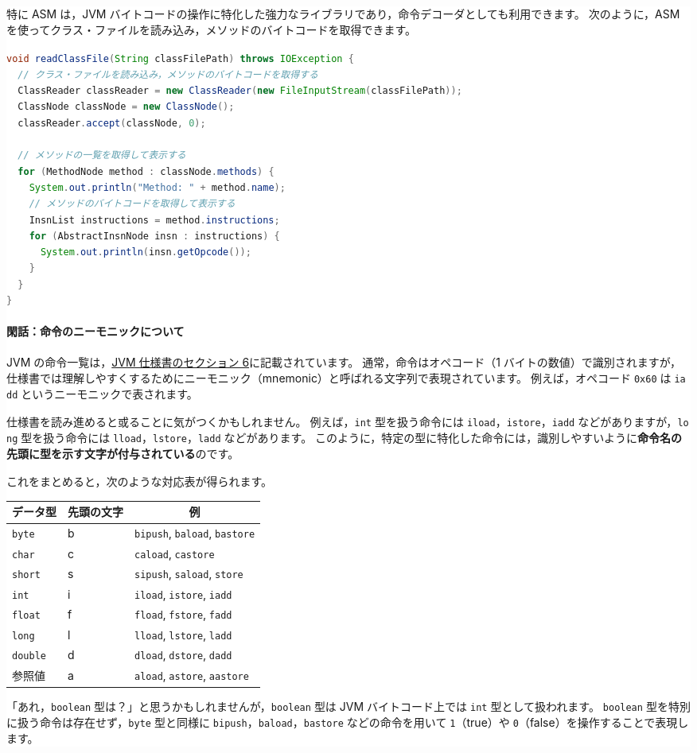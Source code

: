 特に ASM は，JVM バイトコードの操作に特化した強力なライブラリであり，命令デコーダとしても利用できます。 次のように，ASM を使ってクラス・ファイルを読み込み，メソッドのバイトコードを取得できます。

```java
void readClassFile(String classFilePath) throws IOException {
  // クラス・ファイルを読み込み，メソッドのバイトコードを取得する
  ClassReader classReader = new ClassReader(new FileInputStream(classFilePath));
  ClassNode classNode = new ClassNode();
  classReader.accept(classNode, 0);
  
  // メソッドの一覧を取得して表示する
  for (MethodNode method : classNode.methods) {
    System.out.println("Method: " + method.name);
    // メソッドのバイトコードを取得して表示する
    InsnList instructions = method.instructions;
    for (AbstractInsnNode insn : instructions) {
      System.out.println(insn.getOpcode());
    }
  }
}
```

#### 閑話：命令のニーモニックについて

JVM の命令一覧は，[JVM 仕様書のセクション 6](https://docs.oracle.com/javase/specs/jvms/se25/html/jvms-6.html)に記載されています。
通常，命令はオペコード（1 バイトの数値）で識別されますが，仕様書では理解しやすくするためにニーモニック（mnemonic）と呼ばれる文字列で表現されています。
例えば，オペコード `0x60` は `iadd` というニーモニックで表されます。

仕様書を読み進めると或ることに気がつくかもしれません。
例えば，`int` 型を扱う命令には `iload`，`istore`，`iadd` などがありますが，`long` 型を扱う命令には `lload`，`lstore`，`ladd` などがあります。
このように，特定の型に特化した命令には，識別しやすいように**命令名の先頭に型を示す文字が付与されている**のです。

これをまとめると，次のような対応表が得られます。

| データ型     | 先頭の文字 | 例                             |
|----------|-------|-------------------------------|
| `byte`   | b     | `bipush`, `baload`, `bastore` |
| `char`   | c     | `caload`, `castore`           |
| `short`  | s     | `sipush`, `saload`, `store`   |
| `int`    | i     | `iload`, `istore`, `iadd`     |
| `float`  | f     | `fload`, `fstore`, `fadd`     |
| `long`   | l     | `lload`, `lstore`, `ladd`     |
| `double` | d     | `dload`, `dstore`, `dadd`     |
| 参照値      | a     | `aload`, `astore`, `aastore`  |

「あれ，`boolean` 型は？」と思うかもしれませんが，`boolean` 型は JVM バイトコード上では `int` 型として扱われます。
`boolean` 型を特別に扱う命令は存在せず，`byte` 型と同様に `bipush`，`baload`，`bastore` などの命令を用いて `1`（true）や `0`（false）を操作することで表現します。
